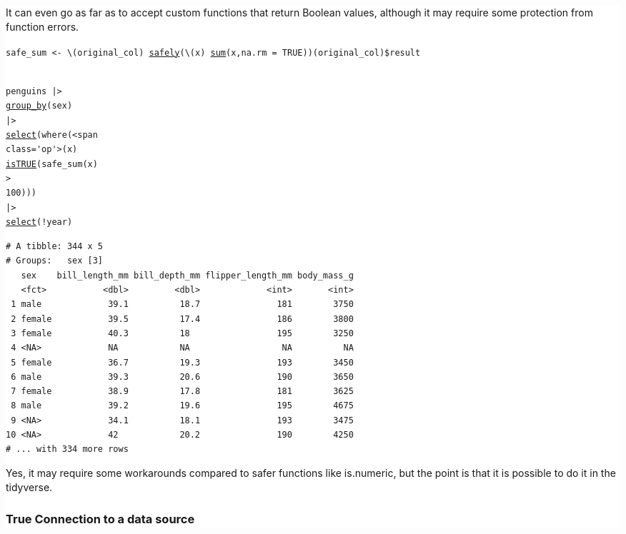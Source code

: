 </div>


It can even go as far as to accept custom functions that return Boolean values, although it may require some protection from function errors.


<div class="layout-chunk" data-layout="l-body">
<div class="sourceCode"><pre class="sourceCode r"><code class="sourceCode r"><span class='va'>safe_sum</span> <span class='op'>&lt;-</span> \<span class='op'>(</span><span class='va'>original_col</span><span class='op'>)</span> <span class='fu'><a href='https://purrr.tidyverse.org/reference/safely.html'>safely</a></span><span class='op'>(</span>\<span class='op'>(</span><span class='va'>x</span><span class='op'>)</span> <span class='fu'><a href='https://rdrr.io/r/base/sum.html'>sum</a></span><span class='op'>(</span><span class='va'>x</span>,na.rm <span class='op'>=</span> <span class='cn'>TRUE</span><span class='op'>)</span><span class='op'>)</span><span class='op'>(</span><span class='va'>original_col</span><span class='op'>)</span><span class='op'>$</span><span class='va'>result</span>

<span class='va'>penguins</span> |&gt;
  <span class='fu'><a href='https://dplyr.tidyverse.org/reference/group_by.html'>group_by</a></span><span class='op'>(</span><span class='va'>sex</span><span class='op'>)</span> |&gt; 
  <span class='fu'><a href='https://dplyr.tidyverse.org/reference/select.html'>select</a></span><span class='op'>(</span><span class='fu'>where</span><span class='op'>(</span>\<span class='op'>(</span><span class='va'>x</span><span class='op'>)</span> <span class='fu'><a href='https://rdrr.io/r/base/Logic.html'>isTRUE</a></span><span class='op'>(</span><span class='fu'>safe_sum</span><span class='op'>(</span><span class='va'>x</span><span class='op'>)</span> <span class='op'>&gt;</span> <span class='fl'>100</span><span class='op'>)</span><span class='op'>)</span><span class='op'>)</span> |&gt; 
  <span class='fu'><a href='https://dplyr.tidyverse.org/reference/select.html'>select</a></span><span class='op'>(</span><span class='op'>!</span><span class='va'>year</span><span class='op'>)</span>
</code></pre></div>

```
# A tibble: 344 x 5
# Groups:   sex [3]
   sex    bill_length_mm bill_depth_mm flipper_length_mm body_mass_g
   <fct>           <dbl>         <dbl>             <int>       <int>
 1 male             39.1          18.7               181        3750
 2 female           39.5          17.4               186        3800
 3 female           40.3          18                 195        3250
 4 <NA>             NA            NA                  NA          NA
 5 female           36.7          19.3               193        3450
 6 male             39.3          20.6               190        3650
 7 female           38.9          17.8               181        3625
 8 male             39.2          19.6               195        4675
 9 <NA>             34.1          18.1               193        3475
10 <NA>             42            20.2               190        4250
# ... with 334 more rows
```

</div>


Yes, it may require some workarounds compared to safer functions like is.numeric, but the point is that it is possible to do it in the tidyverse.

### True Connection to a data source
